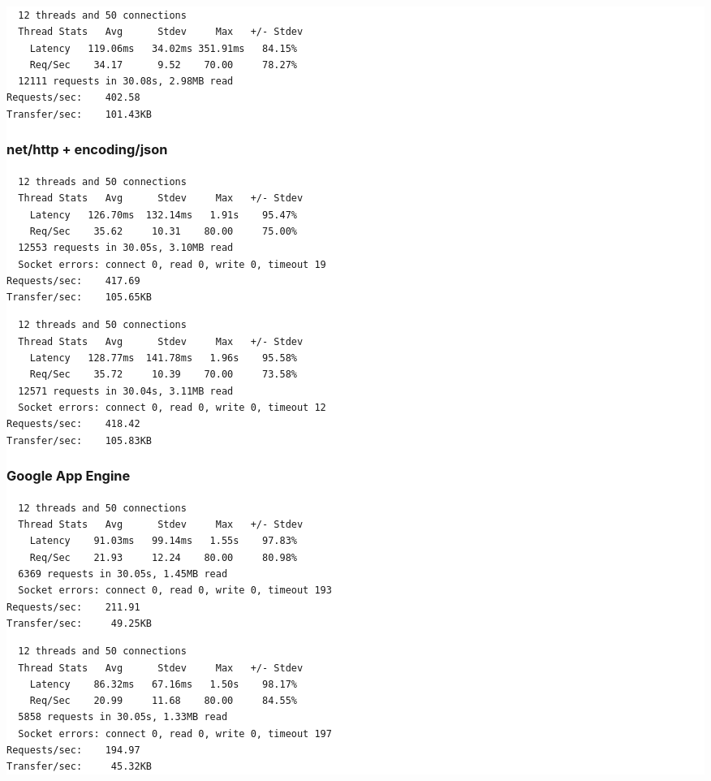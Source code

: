 ```
  12 threads and 50 connections
  Thread Stats   Avg      Stdev     Max   +/- Stdev
    Latency   119.06ms   34.02ms 351.91ms   84.15%
    Req/Sec    34.17      9.52    70.00     78.27%
  12111 requests in 30.08s, 2.98MB read
Requests/sec:    402.58
Transfer/sec:    101.43KB
```


### net/http + encoding/json

```
  12 threads and 50 connections
  Thread Stats   Avg      Stdev     Max   +/- Stdev
    Latency   126.70ms  132.14ms   1.91s    95.47%
    Req/Sec    35.62     10.31    80.00     75.00%
  12553 requests in 30.05s, 3.10MB read
  Socket errors: connect 0, read 0, write 0, timeout 19
Requests/sec:    417.69
Transfer/sec:    105.65KB
```

```
  12 threads and 50 connections
  Thread Stats   Avg      Stdev     Max   +/- Stdev
    Latency   128.77ms  141.78ms   1.96s    95.58%
    Req/Sec    35.72     10.39    70.00     73.58%
  12571 requests in 30.04s, 3.11MB read
  Socket errors: connect 0, read 0, write 0, timeout 12
Requests/sec:    418.42
Transfer/sec:    105.83KB
```

### Google App Engine

```
  12 threads and 50 connections
  Thread Stats   Avg      Stdev     Max   +/- Stdev
    Latency    91.03ms   99.14ms   1.55s    97.83%
    Req/Sec    21.93     12.24    80.00     80.98%
  6369 requests in 30.05s, 1.45MB read
  Socket errors: connect 0, read 0, write 0, timeout 193
Requests/sec:    211.91
Transfer/sec:     49.25KB
```

```
  12 threads and 50 connections
  Thread Stats   Avg      Stdev     Max   +/- Stdev
    Latency    86.32ms   67.16ms   1.50s    98.17%
    Req/Sec    20.99     11.68    80.00     84.55%
  5858 requests in 30.05s, 1.33MB read
  Socket errors: connect 0, read 0, write 0, timeout 197
Requests/sec:    194.97
Transfer/sec:     45.32KB
```
